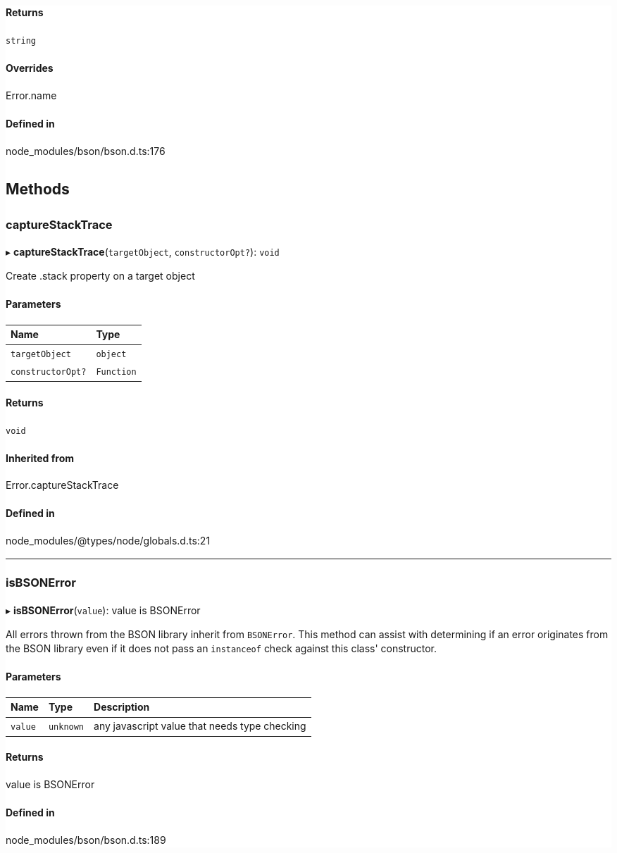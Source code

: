 #### Returns

`string`

#### Overrides

Error.name

#### Defined in

node_modules/bson/bson.d.ts:176

## Methods

### captureStackTrace

▸ **captureStackTrace**(`targetObject`, `constructorOpt?`): `void`

Create .stack property on a target object

#### Parameters

| Name | Type |
| :------ | :------ |
| `targetObject` | `object` |
| `constructorOpt?` | `Function` |

#### Returns

`void`

#### Inherited from

Error.captureStackTrace

#### Defined in

node_modules/@types/node/globals.d.ts:21

___

### isBSONError

▸ **isBSONError**(`value`): value is BSONError

All errors thrown from the BSON library inherit from `BSONError`.
This method can assist with determining if an error originates from the BSON library
even if it does not pass an `instanceof` check against this class' constructor.

#### Parameters

| Name | Type | Description |
| :------ | :------ | :------ |
| `value` | `unknown` | any javascript value that needs type checking |

#### Returns

value is BSONError

#### Defined in

node_modules/bson/bson.d.ts:189
